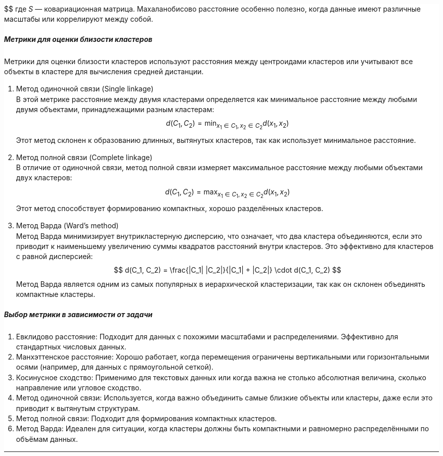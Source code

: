    $$
   где $S$ — ковариационная матрица. Махаланобисово расстояние особенно полезно, когда данные имеют различные масштабы или коррелируют между собой.

##### Метрики для оценки близости кластеров
Метрики для оценки близости кластеров используют расстояния между центроидами кластеров или учитывают все объекты в кластере для вычисления средней дистанции.

1. Метод одиночной связи (Single linkage)  
   В этой метрике расстояние между двумя кластерами определяется как минимальное расстояние между любыми двумя объектами, принадлежащими разным кластерам:
   $$
   d(C_1, C_2) = \min_{x_1 \in C_1, x_2 \in C_2} d(x_1, x_2)
   $$
   Этот метод склонен к образованию длинных, вытянутых кластеров, так как использует минимальное расстояние.

2. Метод полной связи (Complete linkage)  
   В отличие от одиночной связи, метод полной связи измеряет максимальное расстояние между любыми объектами двух кластеров:
   $$
   d(C_1, C_2) = \max_{x_1 \in C_1, x_2 \in C_2} d(x_1, x_2)
   $$
   Этот метод способствует формированию компактных, хорошо разделённых кластеров.

3. Метод Варда (Ward’s method)  
   Метод Варда минимизирует внутрикластерную дисперсию, что означает, что два кластера объединяются, если это приводит к наименьшему увеличению суммы квадратов расстояний внутри кластеров. Это эффективно для кластеров с равной дисперсией:
   $$
   d(C_1, C_2) = \frac{|C_1| |C_2|}{|C_1| + |C_2|} \cdot d(C_1, C_2)
   $$
   Метод Варда является одним из самых популярных в иерархической кластеризации, так как он склонен объединять компактные кластеры.

##### Выбор метрики в зависимости от задачи
1. Евклидово расстояние: 
Подходит для данных с похожими масштабами и распределениями. Эффективно для стандартных числовых данных.
2. Манхэттенское расстояние: 
Хорошо работает, когда перемещения ограничены вертикальными или горизонтальными осями (например, для данных с прямоугольной сеткой).
3. Косинусное сходство: 
Применимо для текстовых данных или когда важна не столько абсолютная величина, сколько направление или угловое сходство.
4. Метод одиночной связи: 
Используется, когда важно объединить самые близкие объекты или кластеры, даже если это приводит к вытянутым структурам.
5. Метод полной связи: 
Подходит для формирования компактных кластеров.
6. Метод Варда: 
Идеален для ситуации, когда кластеры должны быть компактными и равномерно распределёнными по объёмам данных.

---